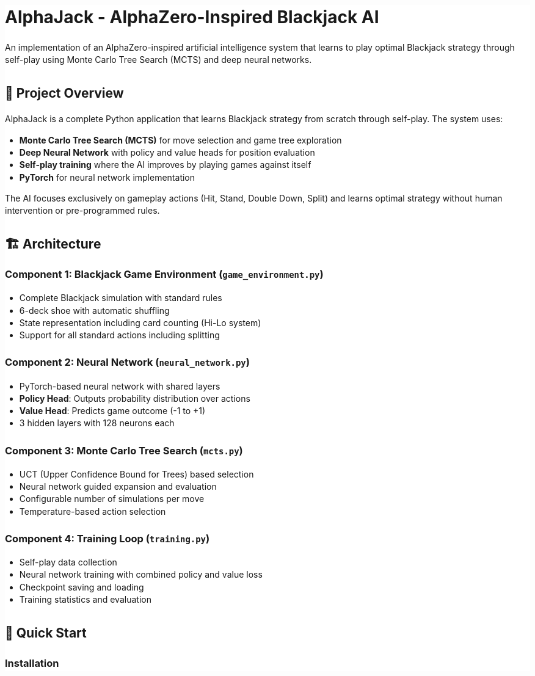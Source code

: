 # AlphaJack - AlphaZero-Inspired Blackjack AI

An implementation of an AlphaZero-inspired artificial intelligence system that learns to play optimal Blackjack strategy through self-play using Monte Carlo Tree Search (MCTS) and deep neural networks.

## 🎯 Project Overview

AlphaJack is a complete Python application that learns Blackjack strategy from scratch through self-play. The system uses:

- **Monte Carlo Tree Search (MCTS)** for move selection and game tree exploration
- **Deep Neural Network** with policy and value heads for position evaluation
- **Self-play training** where the AI improves by playing games against itself
- **PyTorch** for neural network implementation

The AI focuses exclusively on gameplay actions (Hit, Stand, Double Down, Split) and learns optimal strategy without human intervention or pre-programmed rules.

## 🏗️ Architecture

### Component 1: Blackjack Game Environment (`game_environment.py`)
- Complete Blackjack simulation with standard rules
- 6-deck shoe with automatic shuffling
- State representation including card counting (Hi-Lo system)
- Support for all standard actions including splitting

### Component 2: Neural Network (`neural_network.py`)
- PyTorch-based neural network with shared layers
- **Policy Head**: Outputs probability distribution over actions
- **Value Head**: Predicts game outcome (-1 to +1)
- 3 hidden layers with 128 neurons each

### Component 3: Monte Carlo Tree Search (`mcts.py`)
- UCT (Upper Confidence Bound for Trees) based selection
- Neural network guided expansion and evaluation
- Configurable number of simulations per move
- Temperature-based action selection

### Component 4: Training Loop (`training.py`)
- Self-play data collection
- Neural network training with combined policy and value loss
- Checkpoint saving and loading
- Training statistics and evaluation

## 🚀 Quick Start

### Installation
